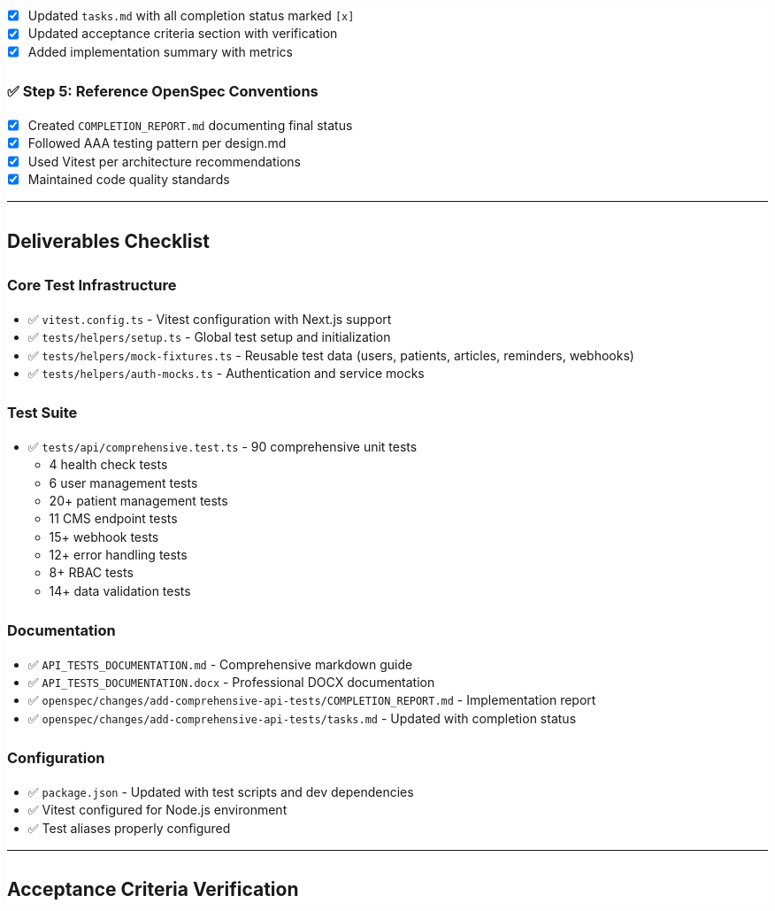 - [x] Updated `tasks.md` with all completion status marked `[x]`
- [x] Updated acceptance criteria section with verification
- [x] Added implementation summary with metrics

### ✅ Step 5: Reference OpenSpec Conventions

- [x] Created `COMPLETION_REPORT.md` documenting final status
- [x] Followed AAA testing pattern per design.md
- [x] Used Vitest per architecture recommendations
- [x] Maintained code quality standards

---

## Deliverables Checklist

### Core Test Infrastructure

- ✅ `vitest.config.ts` - Vitest configuration with Next.js support
- ✅ `tests/helpers/setup.ts` - Global test setup and initialization
- ✅ `tests/helpers/mock-fixtures.ts` - Reusable test data (users, patients, articles, reminders, webhooks)
- ✅ `tests/helpers/auth-mocks.ts` - Authentication and service mocks

### Test Suite

- ✅ `tests/api/comprehensive.test.ts` - 90 comprehensive unit tests
  - 4 health check tests
  - 6 user management tests
  - 20+ patient management tests
  - 11 CMS endpoint tests
  - 15+ webhook tests
  - 12+ error handling tests
  - 8+ RBAC tests
  - 14+ data validation tests

### Documentation

- ✅ `API_TESTS_DOCUMENTATION.md` - Comprehensive markdown guide
- ✅ `API_TESTS_DOCUMENTATION.docx` - Professional DOCX documentation
- ✅ `openspec/changes/add-comprehensive-api-tests/COMPLETION_REPORT.md` - Implementation report
- ✅ `openspec/changes/add-comprehensive-api-tests/tasks.md` - Updated with completion status

### Configuration

- ✅ `package.json` - Updated with test scripts and dev dependencies
- ✅ Vitest configured for Node.js environment
- ✅ Test aliases properly configured

---

## Acceptance Criteria Verification
